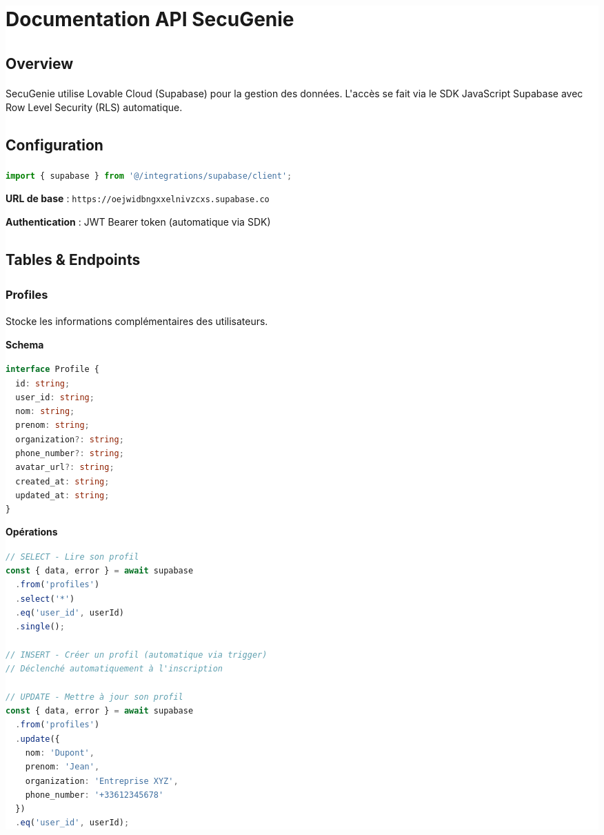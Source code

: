 # Documentation API SecuGenie

## Overview

SecuGenie utilise Lovable Cloud (Supabase) pour la gestion des données. L'accès se fait via le SDK JavaScript Supabase avec Row Level Security (RLS) automatique.

## Configuration

```typescript
import { supabase } from '@/integrations/supabase/client';
```

**URL de base** : `https://oejwidbngxxelnivzcxs.supabase.co`

**Authentication** : JWT Bearer token (automatique via SDK)

## Tables & Endpoints

### Profiles

Stocke les informations complémentaires des utilisateurs.

**Schema**
```typescript
interface Profile {
  id: string;
  user_id: string;
  nom: string;
  prenom: string;
  organization?: string;
  phone_number?: string;
  avatar_url?: string;
  created_at: string;
  updated_at: string;
}
```

**Opérations**

```typescript
// SELECT - Lire son profil
const { data, error } = await supabase
  .from('profiles')
  .select('*')
  .eq('user_id', userId)
  .single();

// INSERT - Créer un profil (automatique via trigger)
// Déclenché automatiquement à l'inscription

// UPDATE - Mettre à jour son profil
const { data, error } = await supabase
  .from('profiles')
  .update({
    nom: 'Dupont',
    prenom: 'Jean',
    organization: 'Entreprise XYZ',
    phone_number: '+33612345678'
  })
  .eq('user_id', userId);
```
